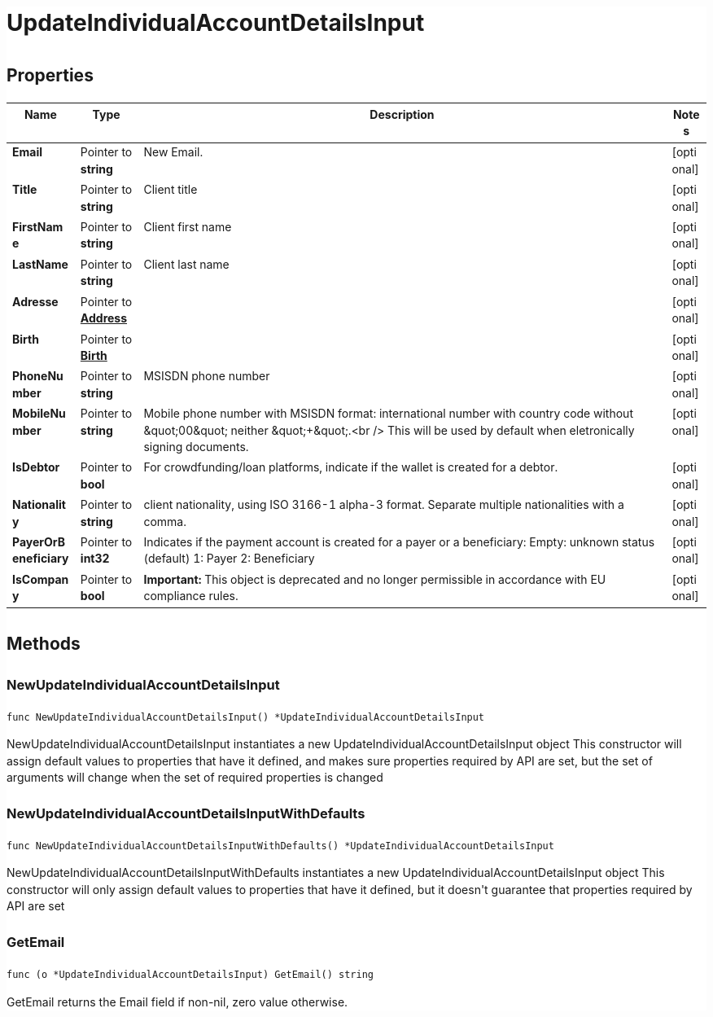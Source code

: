 # UpdateIndividualAccountDetailsInput

## Properties

Name | Type | Description | Notes
------------ | ------------- | ------------- | -------------
**Email** | Pointer to **string** | New Email. | [optional] 
**Title** | Pointer to **string** | Client title | [optional] 
**FirstName** | Pointer to **string** | Client first name | [optional] 
**LastName** | Pointer to **string** | Client last name | [optional] 
**Adresse** | Pointer to [**Address**](Address.md) |  | [optional] 
**Birth** | Pointer to [**Birth**](Birth.md) |  | [optional] 
**PhoneNumber** | Pointer to **string** | MSISDN phone number | [optional] 
**MobileNumber** | Pointer to **string** | Mobile phone number with MSISDN format: international number with country code without \&quot;00\&quot; neither \&quot;+\&quot;.&lt;br /&gt;   This will be used by default when eletronically signing documents. | [optional] 
**IsDebtor** | Pointer to **bool** | For crowdfunding/loan platforms, indicate if the wallet is created for a debtor. | [optional] 
**Nationality** | Pointer to **string** | client nationality, using ISO 3166-1 alpha-3 format.  Separate multiple nationalities with a comma. | [optional] 
**PayerOrBeneficiary** | Pointer to **int32** | Indicates if the payment account is created for a payer or a beneficiary:  Empty: unknown status (default)  1: Payer  2: Beneficiary | [optional] 
**IsCompany** | Pointer to **bool** | **Important:** This object is deprecated and no longer permissible in accordance with EU compliance rules. | [optional] 

## Methods

### NewUpdateIndividualAccountDetailsInput

`func NewUpdateIndividualAccountDetailsInput() *UpdateIndividualAccountDetailsInput`

NewUpdateIndividualAccountDetailsInput instantiates a new UpdateIndividualAccountDetailsInput object
This constructor will assign default values to properties that have it defined,
and makes sure properties required by API are set, but the set of arguments
will change when the set of required properties is changed

### NewUpdateIndividualAccountDetailsInputWithDefaults

`func NewUpdateIndividualAccountDetailsInputWithDefaults() *UpdateIndividualAccountDetailsInput`

NewUpdateIndividualAccountDetailsInputWithDefaults instantiates a new UpdateIndividualAccountDetailsInput object
This constructor will only assign default values to properties that have it defined,
but it doesn't guarantee that properties required by API are set

### GetEmail

`func (o *UpdateIndividualAccountDetailsInput) GetEmail() string`

GetEmail returns the Email field if non-nil, zero value otherwise.
